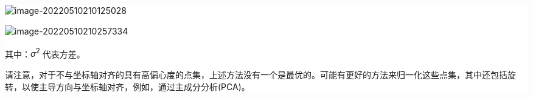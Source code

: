 ![image-20220510210125028](https://flyman-cjb.oss-cn-hangzhou.aliyuncs.com/image-20220510210125028.png)

![image-20220510210257334](https://flyman-cjb.oss-cn-hangzhou.aliyuncs.com/image-20220510210257334.png)

其中：$\sigma ^ 2$ 代表方差。

请注意，对于不与坐标轴对齐的具有高偏心度的点集，上述方法没有一个是最优的。可能有更好的方法来归一化这些点集，其中还包括旋转，以使主导方向与坐标轴对齐，例如，通过主成分分析(PCA)。

